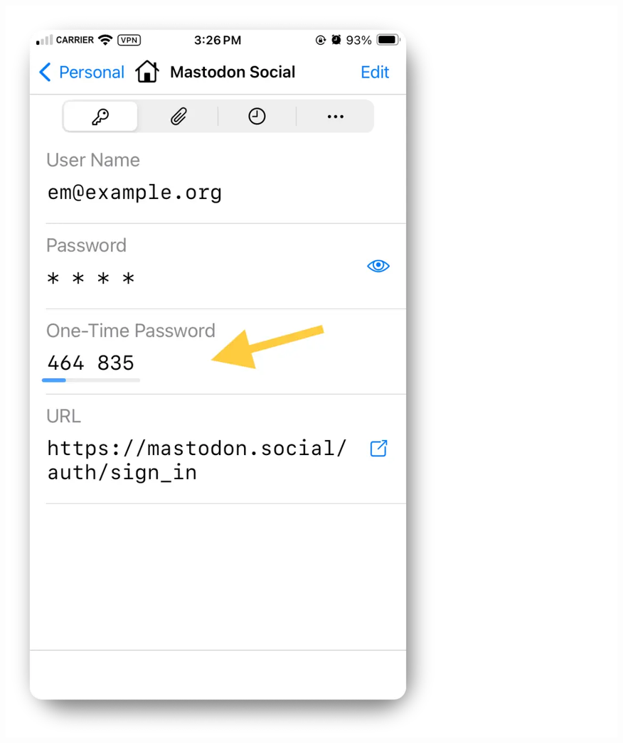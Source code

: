 <div class="grid" markdown>

![Screenshot from the iOS app showing an entry for Mastodon Social with all credential fields filled, and an arrow pointing at a One-Time Password code.](../assets/images/keepassium-review/keepassium-otp.webp)

